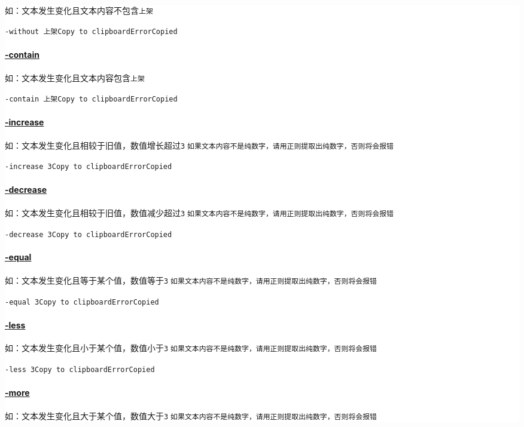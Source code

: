 如：文本发生变化且文本内容不包含`上架`

```
-without 上架Copy to clipboardErrorCopied
```

#### [-contain](https://www.logicjake.xyz/WebMonitor/#/how?id=-contain)

如：文本发生变化且文本内容包含`上架`

```
-contain 上架Copy to clipboardErrorCopied
```

#### [-increase](https://www.logicjake.xyz/WebMonitor/#/how?id=-increase)

如：文本发生变化且相较于旧值，数值增长超过`3`
`如果文本内容不是纯数字，请用正则提取出纯数字，否则将会报错`

```
-increase 3Copy to clipboardErrorCopied
```

#### [-decrease](https://www.logicjake.xyz/WebMonitor/#/how?id=-decrease)

如：文本发生变化且相较于旧值，数值减少超过`3`
`如果文本内容不是纯数字，请用正则提取出纯数字，否则将会报错`

```
-decrease 3Copy to clipboardErrorCopied
```

#### [-equal](https://www.logicjake.xyz/WebMonitor/#/how?id=-equal)

如：文本发生变化且等于某个值，数值等于`3`
`如果文本内容不是纯数字，请用正则提取出纯数字，否则将会报错`

```
-equal 3Copy to clipboardErrorCopied
```

#### [-less](https://www.logicjake.xyz/WebMonitor/#/how?id=-less)

如：文本发生变化且小于某个值，数值小于`3`
`如果文本内容不是纯数字，请用正则提取出纯数字，否则将会报错`

```
-less 3Copy to clipboardErrorCopied
```

#### [-more](https://www.logicjake.xyz/WebMonitor/#/how?id=-more)

如：文本发生变化且大于某个值，数值大于`3`
`如果文本内容不是纯数字，请用正则提取出纯数字，否则将会报错`
